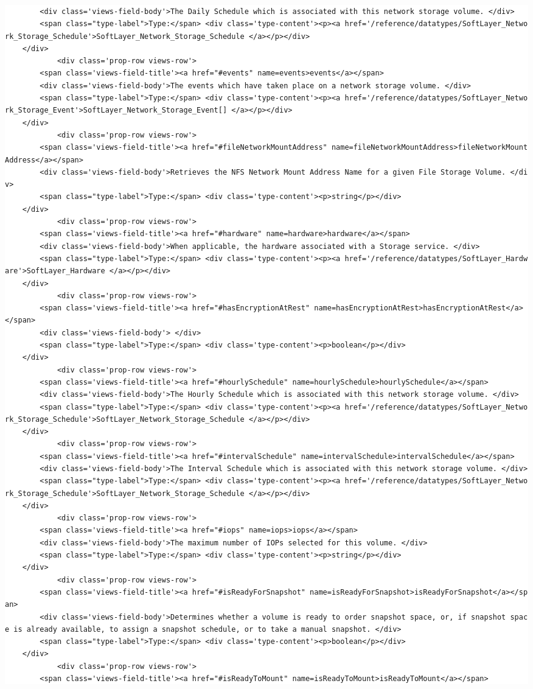             <div class='views-field-body'>The Daily Schedule which is associated with this network storage volume. </div>
            <span class="type-label">Type:</span> <div class='type-content'><p><a href='/reference/datatypes/SoftLayer_Network_Storage_Schedule'>SoftLayer_Network_Storage_Schedule </a></p></div>
        </div>
                <div class='prop-row views-row'>
            <span class='views-field-title'><a href="#events" name=events>events</a></span>
            <div class='views-field-body'>The events which have taken place on a network storage volume. </div>
            <span class="type-label">Type:</span> <div class='type-content'><p><a href='/reference/datatypes/SoftLayer_Network_Storage_Event'>SoftLayer_Network_Storage_Event[] </a></p></div>
        </div>
                <div class='prop-row views-row'>
            <span class='views-field-title'><a href="#fileNetworkMountAddress" name=fileNetworkMountAddress>fileNetworkMountAddress</a></span>
            <div class='views-field-body'>Retrieves the NFS Network Mount Address Name for a given File Storage Volume. </div>
            <span class="type-label">Type:</span> <div class='type-content'><p>string</p></div>
        </div>
                <div class='prop-row views-row'>
            <span class='views-field-title'><a href="#hardware" name=hardware>hardware</a></span>
            <div class='views-field-body'>When applicable, the hardware associated with a Storage service. </div>
            <span class="type-label">Type:</span> <div class='type-content'><p><a href='/reference/datatypes/SoftLayer_Hardware'>SoftLayer_Hardware </a></p></div>
        </div>
                <div class='prop-row views-row'>
            <span class='views-field-title'><a href="#hasEncryptionAtRest" name=hasEncryptionAtRest>hasEncryptionAtRest</a></span>
            <div class='views-field-body'> </div>
            <span class="type-label">Type:</span> <div class='type-content'><p>boolean</p></div>
        </div>
                <div class='prop-row views-row'>
            <span class='views-field-title'><a href="#hourlySchedule" name=hourlySchedule>hourlySchedule</a></span>
            <div class='views-field-body'>The Hourly Schedule which is associated with this network storage volume. </div>
            <span class="type-label">Type:</span> <div class='type-content'><p><a href='/reference/datatypes/SoftLayer_Network_Storage_Schedule'>SoftLayer_Network_Storage_Schedule </a></p></div>
        </div>
                <div class='prop-row views-row'>
            <span class='views-field-title'><a href="#intervalSchedule" name=intervalSchedule>intervalSchedule</a></span>
            <div class='views-field-body'>The Interval Schedule which is associated with this network storage volume. </div>
            <span class="type-label">Type:</span> <div class='type-content'><p><a href='/reference/datatypes/SoftLayer_Network_Storage_Schedule'>SoftLayer_Network_Storage_Schedule </a></p></div>
        </div>
                <div class='prop-row views-row'>
            <span class='views-field-title'><a href="#iops" name=iops>iops</a></span>
            <div class='views-field-body'>The maximum number of IOPs selected for this volume. </div>
            <span class="type-label">Type:</span> <div class='type-content'><p>string</p></div>
        </div>
                <div class='prop-row views-row'>
            <span class='views-field-title'><a href="#isReadyForSnapshot" name=isReadyForSnapshot>isReadyForSnapshot</a></span>
            <div class='views-field-body'>Determines whether a volume is ready to order snapshot space, or, if snapshot space is already available, to assign a snapshot schedule, or to take a manual snapshot. </div>
            <span class="type-label">Type:</span> <div class='type-content'><p>boolean</p></div>
        </div>
                <div class='prop-row views-row'>
            <span class='views-field-title'><a href="#isReadyToMount" name=isReadyToMount>isReadyToMount</a></span>